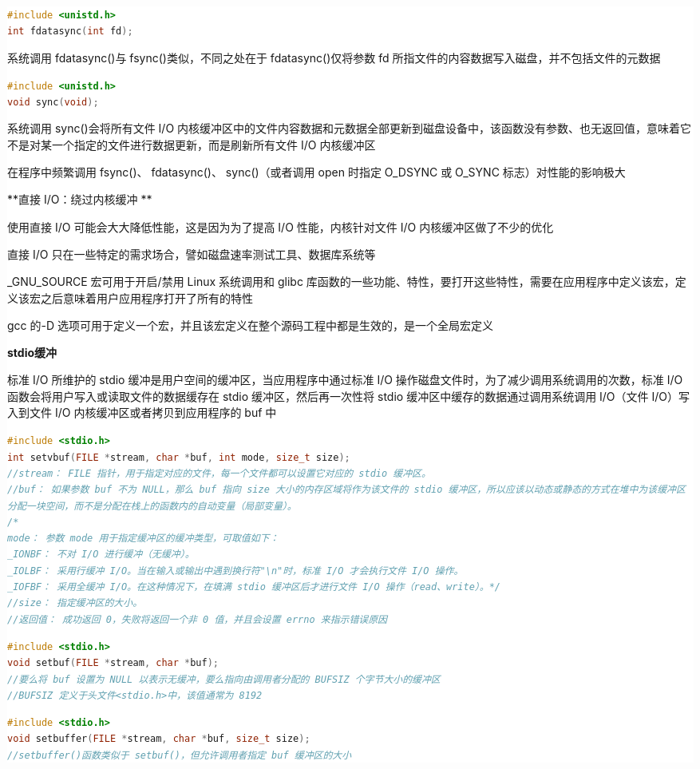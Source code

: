    ```c
   #include <unistd.h>
   int fdatasync(int fd);
   ```

   系统调用 fdatasync()与 fsync()类似，不同之处在于 fdatasync()仅将参数 fd 所指文件的内容数据写入磁盘，并不包括文件的元数据  

   ```c
   #include <unistd.h>
   void sync(void);
   ```

   系统调用 sync()会将所有文件 I/O 内核缓冲区中的文件内容数据和元数据全部更新到磁盘设备中，该函数没有参数、也无返回值，意味着它不是对某一个指定的文件进行数据更新，而是刷新所有文件 I/O 内核缓冲区  

   在程序中频繁调用 fsync()、 fdatasync()、 sync()（或者调用 open 时指定 O_DSYNC 或 O_SYNC 标志）对性能的影响极大  

**直接 I/O：绕过内核缓冲  **  

使用直接 I/O 可能会大大降低性能，这是因为为了提高 I/O 性能，内核针对文件 I/O 内核缓冲区做了不少的优化  

直接 I/O 只在一些特定的需求场合，譬如磁盘速率测试工具、数据库系统等  

\_GNU\_SOURCE 宏可用于开启/禁用 Linux 系统调用和 glibc 库函数的一些功能、特性，要打开这些特性，需要在应用程序中定义该宏，定义该宏之后意味着用户应用程序打开了所有的特性  

gcc 的-D 选项可用于定义一个宏，并且该宏定义在整个源码工程中都是生效的，是一个全局宏定义  

**stdio缓冲**

标准 I/O 所维护的 stdio 缓冲是用户空间的缓冲区，当应用程序中通过标准 I/O 操作磁盘文件时，为了减少调用系统调用的次数，标准 I/O 函数会将用户写入或读取文件的数据缓存在 stdio 缓冲区，然后再一次性将 stdio 缓冲区中缓存的数据通过调用系统调用 I/O（文件 I/O）写入到文件 I/O 内核缓冲区或者拷贝到应用程序的 buf 中  

```c
#include <stdio.h>
int setvbuf(FILE *stream, char *buf, int mode, size_t size);
//stream： FILE 指针，用于指定对应的文件，每一个文件都可以设置它对应的 stdio 缓冲区。
//buf： 如果参数 buf 不为 NULL，那么 buf 指向 size 大小的内存区域将作为该文件的 stdio 缓冲区，所以应该以动态或静态的方式在堆中为该缓冲区分配一块空间，而不是分配在栈上的函数内的自动变量（局部变量）。
/*
mode： 参数 mode 用于指定缓冲区的缓冲类型，可取值如下：
_IONBF： 不对 I/O 进行缓冲（无缓冲）。
_IOLBF： 采用行缓冲 I/O。当在输入或输出中遇到换行符"\n"时，标准 I/O 才会执行文件 I/O 操作。
_IOFBF： 采用全缓冲 I/O。在这种情况下，在填满 stdio 缓冲区后才进行文件 I/O 操作（read、write）。*/
//size： 指定缓冲区的大小。
//返回值： 成功返回 0，失败将返回一个非 0 值，并且会设置 errno 来指示错误原因
```

```c
#include <stdio.h>
void setbuf(FILE *stream, char *buf);
//要么将 buf 设置为 NULL 以表示无缓冲，要么指向由调用者分配的 BUFSIZ 个字节大小的缓冲区
//BUFSIZ 定义于头文件<stdio.h>中，该值通常为 8192
```

```c
#include <stdio.h>
void setbuffer(FILE *stream, char *buf, size_t size);
//setbuffer()函数类似于 setbuf()，但允许调用者指定 buf 缓冲区的大小
```
